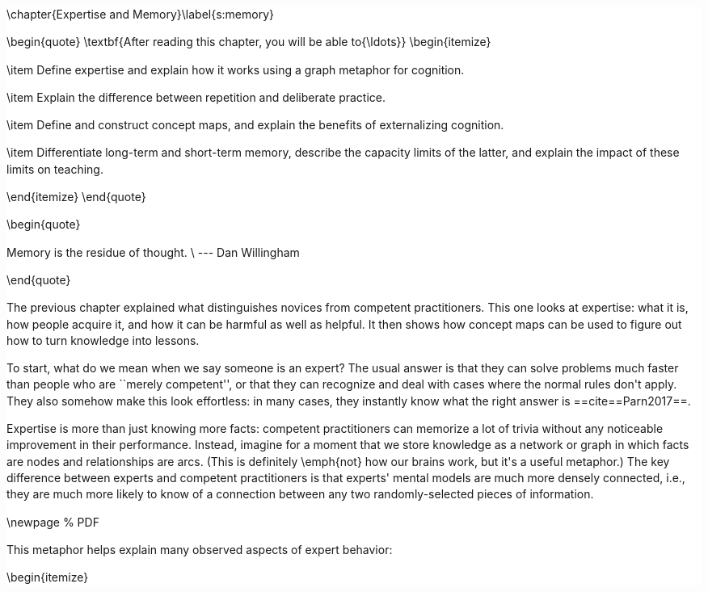 \chapter{Expertise and Memory}\label{s:memory}

\begin{quote}
\textbf{After reading this chapter, you will be able to{\ldots}}
\begin{itemize}

\item Define expertise and explain how it works using a graph metaphor
  for cognition.

\item Explain the difference between repetition and deliberate
  practice.

\item Define and construct concept maps, and explain the benefits of
  externalizing cognition.

\item Differentiate long-term and short-term memory, describe the
  capacity limits of the latter, and explain the impact of these
  limits on teaching.

\end{itemize}
\end{quote}

\begin{quote}

  Memory is the residue of thought. \\
  --- Dan Willingham

\end{quote}

The previous chapter explained what distinguishes novices from
competent practitioners. This one looks at expertise: what it is, how
people acquire it, and how it can be harmful as well as helpful.  It
then shows how concept maps can be used to figure out how to turn
knowledge into lessons.

To start, what do we mean when we say someone is an expert? The usual
answer is that they can solve problems much faster than people who are
``merely competent'', or that they can recognize and deal with cases
where the normal rules don't apply. They also somehow make this look
effortless: in many cases, they instantly know what the right answer
is ==cite==Parn2017==.

Expertise is more than just knowing more facts: competent
practitioners can memorize a lot of trivia without any noticeable
improvement in their performance. Instead, imagine for a moment that
we store knowledge as a network or graph in which facts are nodes and
relationships are arcs. (This is definitely \emph{not} how our brains
work, but it's a useful metaphor.) The key difference between experts
and competent practitioners is that experts' mental models are much
more densely connected, i.e., they are much more likely to know of a
connection between any two randomly-selected pieces of information.

\newpage % PDF

This metaphor helps explain many observed aspects of expert behavior:

\begin{itemize}

